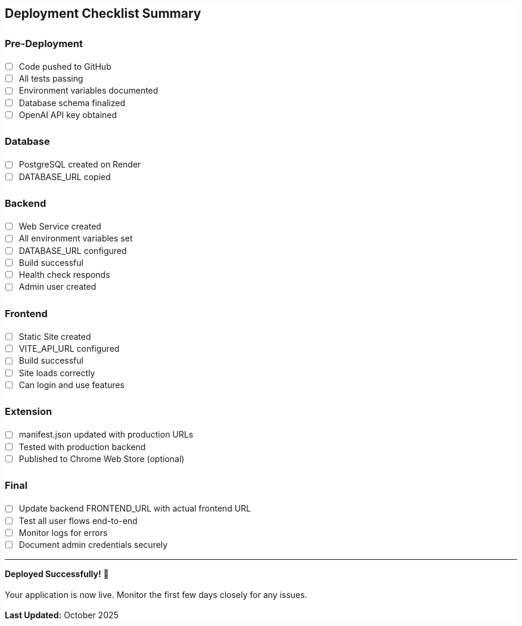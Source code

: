 ## Deployment Checklist Summary

### Pre-Deployment
- [ ] Code pushed to GitHub
- [ ] All tests passing
- [ ] Environment variables documented
- [ ] Database schema finalized
- [ ] OpenAI API key obtained

### Database
- [ ] PostgreSQL created on Render
- [ ] DATABASE_URL copied

### Backend
- [ ] Web Service created
- [ ] All environment variables set
- [ ] DATABASE_URL configured
- [ ] Build successful
- [ ] Health check responds
- [ ] Admin user created

### Frontend
- [ ] Static Site created
- [ ] VITE_API_URL configured
- [ ] Build successful
- [ ] Site loads correctly
- [ ] Can login and use features

### Extension
- [ ] manifest.json updated with production URLs
- [ ] Tested with production backend
- [ ] Published to Chrome Web Store (optional)

### Final
- [ ] Update backend FRONTEND_URL with actual frontend URL
- [ ] Test all user flows end-to-end
- [ ] Monitor logs for errors
- [ ] Document admin credentials securely

---

**Deployed Successfully!** 🎉

Your application is now live. Monitor the first few days closely for any issues.

**Last Updated:** October 2025


